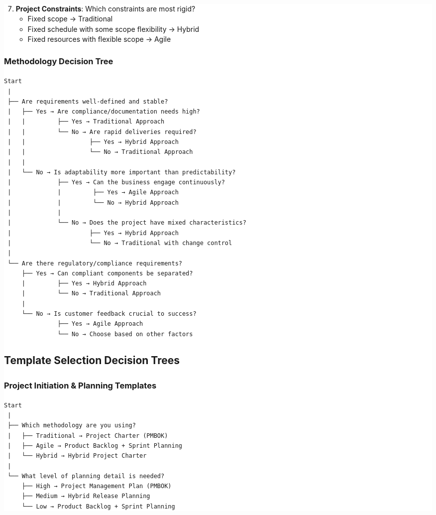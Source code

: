 7. **Project Constraints**: Which constraints are most rigid?
   - Fixed scope → Traditional
   - Fixed schedule with some scope flexibility → Hybrid
   - Fixed resources with flexible scope → Agile

### Methodology Decision Tree

```
Start
 |
 ├── Are requirements well-defined and stable?
 |   ├── Yes → Are compliance/documentation needs high?
 |   |         ├── Yes → Traditional Approach
 |   |         └── No → Are rapid deliveries required?
 |   |                  ├── Yes → Hybrid Approach
 |   |                  └── No → Traditional Approach
 |   |
 |   └── No → Is adaptability more important than predictability?
 |             ├── Yes → Can the business engage continuously?
 |             |         ├── Yes → Agile Approach
 |             |         └── No → Hybrid Approach
 |             |
 |             └── No → Does the project have mixed characteristics?
 |                      ├── Yes → Hybrid Approach
 |                      └── No → Traditional with change control
 |
 └── Are there regulatory/compliance requirements?
     ├── Yes → Can compliant components be separated?
     |         ├── Yes → Hybrid Approach
     |         └── No → Traditional Approach
     |
     └── No → Is customer feedback crucial to success?
               ├── Yes → Agile Approach
               └── No → Choose based on other factors
```

## Template Selection Decision Trees

### Project Initiation & Planning Templates

```
Start
 |
 ├── Which methodology are you using?
 |   ├── Traditional → Project Charter (PMBOK)
 |   ├── Agile → Product Backlog + Sprint Planning
 |   └── Hybrid → Hybrid Project Charter
 |
 └── What level of planning detail is needed?
     ├── High → Project Management Plan (PMBOK)
     ├── Medium → Hybrid Release Planning
     └── Low → Product Backlog + Sprint Planning
```
